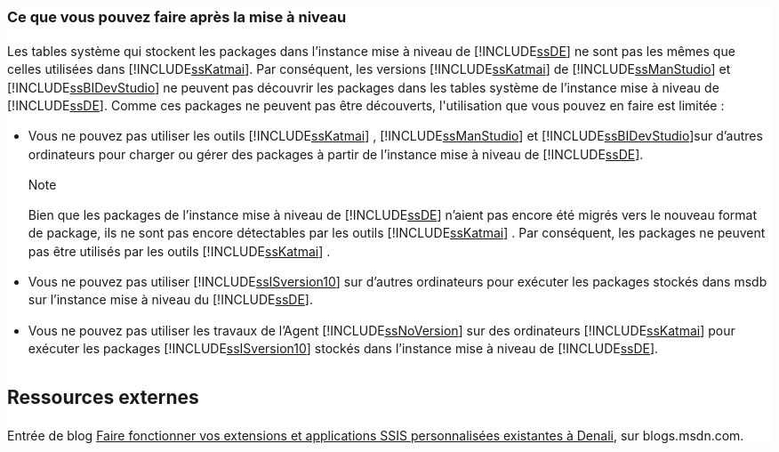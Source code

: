 ### <a name="what-you-can-do-after-upgrading"></a>Ce que vous pouvez faire après la mise à niveau  
 Les tables système qui stockent les packages dans l’instance mise à niveau de [!INCLUDE[ssDE](../../includes/ssde-md.md)] ne sont pas les mêmes que celles utilisées dans [!INCLUDE[ssKatmai](../../includes/sskatmai-md.md)]. Par conséquent, les versions [!INCLUDE[ssKatmai](../../includes/sskatmai-md.md)] de [!INCLUDE[ssManStudio](../../includes/ssmanstudio-md.md)] et [!INCLUDE[ssBIDevStudio](../../includes/ssbidevstudio-md.md)] ne peuvent pas découvrir les packages dans les tables système de l’instance mise à niveau de [!INCLUDE[ssDE](../../includes/ssde-md.md)]. Comme ces packages ne peuvent pas être découverts, l'utilisation que vous pouvez en faire est limitée :  
  
-   Vous ne pouvez pas utiliser les outils [!INCLUDE[ssKatmai](../../includes/sskatmai-md.md)] , [!INCLUDE[ssManStudio](../../includes/ssmanstudio-md.md)] et [!INCLUDE[ssBIDevStudio](../../includes/ssbidevstudio-md.md)]sur d’autres ordinateurs pour charger ou gérer des packages à partir de l’instance mise à niveau de [!INCLUDE[ssDE](../../includes/ssde-md.md)].  
  
    > [!NOTE]  
    >  Bien que les packages de l’instance mise à niveau de [!INCLUDE[ssDE](../../includes/ssde-md.md)] n’aient pas encore été migrés vers le nouveau format de package, ils ne sont pas encore détectables par les outils [!INCLUDE[ssKatmai](../../includes/sskatmai-md.md)] . Par conséquent, les packages ne peuvent pas être utilisés par les outils [!INCLUDE[ssKatmai](../../includes/sskatmai-md.md)] .  
  
-   Vous ne pouvez pas utiliser [!INCLUDE[ssISversion10](../../includes/ssisversion10-md.md)] sur d’autres ordinateurs pour exécuter les packages stockés dans msdb sur l’instance mise à niveau du [!INCLUDE[ssDE](../../includes/ssde-md.md)].  
  
-   Vous ne pouvez pas utiliser les travaux de l’Agent [!INCLUDE[ssNoVersion](../../includes/ssnoversion-md.md)] sur des ordinateurs [!INCLUDE[ssKatmai](../../includes/sskatmai-md.md)] pour exécuter les packages [!INCLUDE[ssISversion10](../../includes/ssisversion10-md.md)] stockés dans l’instance mise à niveau de [!INCLUDE[ssDE](../../includes/ssde-md.md)].  
  
## <a name="external-resources"></a>Ressources externes  
 Entrée de blog [Faire fonctionner vos extensions et applications SSIS personnalisées existantes à Denali](https://techcommunity.microsoft.com/t5/sql-server-integration-services/making-your-existing-custom-ssis-extensions-and-applications/ba-p/387951), sur blogs.msdn.com.  
  

